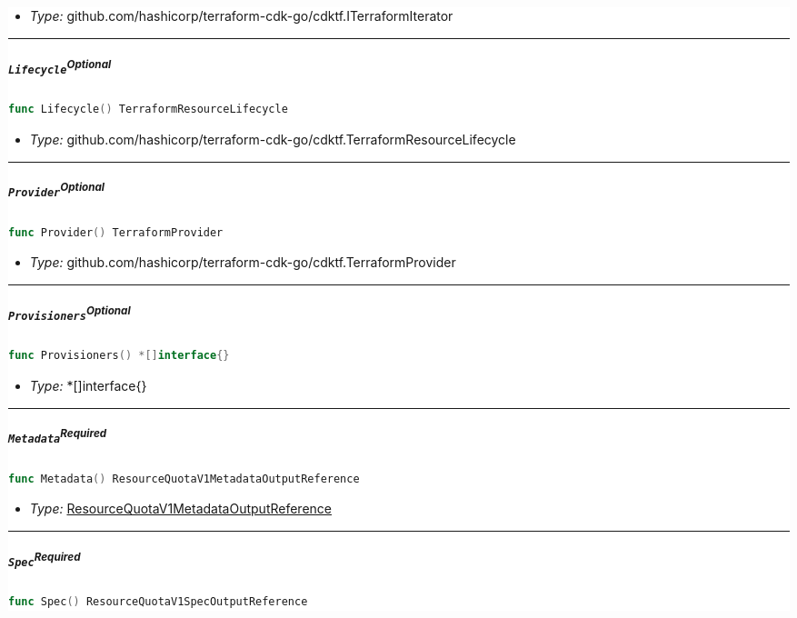 - *Type:* github.com/hashicorp/terraform-cdk-go/cdktf.ITerraformIterator

---

##### `Lifecycle`<sup>Optional</sup> <a name="Lifecycle" id="@cdktf/provider-kubernetes.resourceQuotaV1.ResourceQuotaV1.property.lifecycle"></a>

```go
func Lifecycle() TerraformResourceLifecycle
```

- *Type:* github.com/hashicorp/terraform-cdk-go/cdktf.TerraformResourceLifecycle

---

##### `Provider`<sup>Optional</sup> <a name="Provider" id="@cdktf/provider-kubernetes.resourceQuotaV1.ResourceQuotaV1.property.provider"></a>

```go
func Provider() TerraformProvider
```

- *Type:* github.com/hashicorp/terraform-cdk-go/cdktf.TerraformProvider

---

##### `Provisioners`<sup>Optional</sup> <a name="Provisioners" id="@cdktf/provider-kubernetes.resourceQuotaV1.ResourceQuotaV1.property.provisioners"></a>

```go
func Provisioners() *[]interface{}
```

- *Type:* *[]interface{}

---

##### `Metadata`<sup>Required</sup> <a name="Metadata" id="@cdktf/provider-kubernetes.resourceQuotaV1.ResourceQuotaV1.property.metadata"></a>

```go
func Metadata() ResourceQuotaV1MetadataOutputReference
```

- *Type:* <a href="#@cdktf/provider-kubernetes.resourceQuotaV1.ResourceQuotaV1MetadataOutputReference">ResourceQuotaV1MetadataOutputReference</a>

---

##### `Spec`<sup>Required</sup> <a name="Spec" id="@cdktf/provider-kubernetes.resourceQuotaV1.ResourceQuotaV1.property.spec"></a>

```go
func Spec() ResourceQuotaV1SpecOutputReference
```
